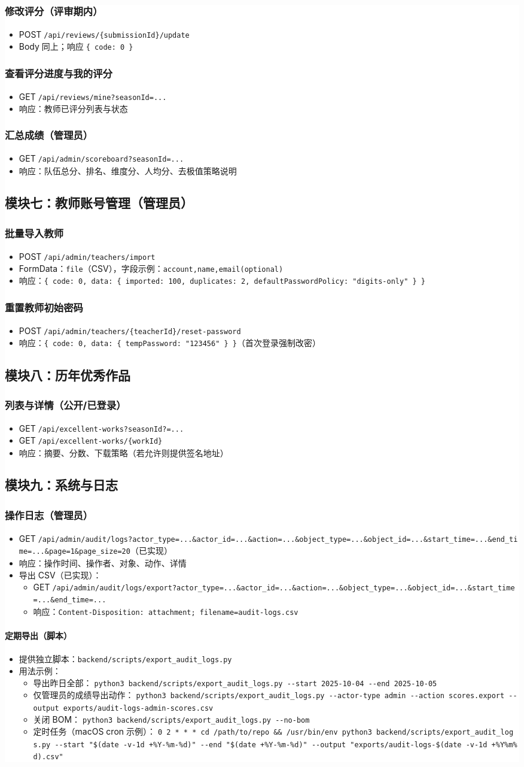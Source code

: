 ### 修改评分（评审期内）
- POST `/api/reviews/{submissionId}/update`
- Body 同上；响应 `{ code: 0 }`

### 查看评分进度与我的评分
- GET `/api/reviews/mine?seasonId=...`
- 响应：教师已评分列表与状态

### 汇总成绩（管理员）
- GET `/api/admin/scoreboard?seasonId=...`
- 响应：队伍总分、排名、维度分、人均分、去极值策略说明

## 模块七：教师账号管理（管理员）
### 批量导入教师
- POST `/api/admin/teachers/import`
- FormData：`file`（CSV），字段示例：`account,name,email(optional)`
- 响应：`{ code: 0, data: { imported: 100, duplicates: 2, defaultPasswordPolicy: "digits-only" } }`

### 重置教师初始密码
- POST `/api/admin/teachers/{teacherId}/reset-password`
- 响应：`{ code: 0, data: { tempPassword: "123456" } }`（首次登录强制改密）

## 模块八：历年优秀作品
### 列表与详情（公开/已登录）
- GET `/api/excellent-works?seasonId?=...`
- GET `/api/excellent-works/{workId}`
- 响应：摘要、分数、下载策略（若允许则提供签名地址）

## 模块九：系统与日志
### 操作日志（管理员）
- GET `/api/admin/audit/logs?actor_type=...&actor_id=...&action=...&object_type=...&object_id=...&start_time=...&end_time=...&page=1&page_size=20`（已实现）
- 响应：操作时间、操作者、对象、动作、详情
- 导出 CSV（已实现）：
  - GET `/api/admin/audit/logs/export?actor_type=...&actor_id=...&action=...&object_type=...&object_id=...&start_time=...&end_time=...`
  - 响应：`Content-Disposition: attachment; filename=audit-logs.csv`

#### 定期导出（脚本）
- 提供独立脚本：`backend/scripts/export_audit_logs.py`
- 用法示例：
  - 导出昨日全部：
    `python3 backend/scripts/export_audit_logs.py --start 2025-10-04 --end 2025-10-05`
  - 仅管理员的成绩导出动作：
    `python3 backend/scripts/export_audit_logs.py --actor-type admin --action scores.export --output exports/audit-logs-admin-scores.csv`
  - 关闭 BOM：
    `python3 backend/scripts/export_audit_logs.py --no-bom`
  - 定时任务（macOS cron 示例）：
    `0 2 * * * cd /path/to/repo && /usr/bin/env python3 backend/scripts/export_audit_logs.py --start "$(date -v-1d +%Y-%m-%d)" --end "$(date +%Y-%m-%d)" --output "exports/audit-logs-$(date -v-1d +%Y%m%d).csv"`
